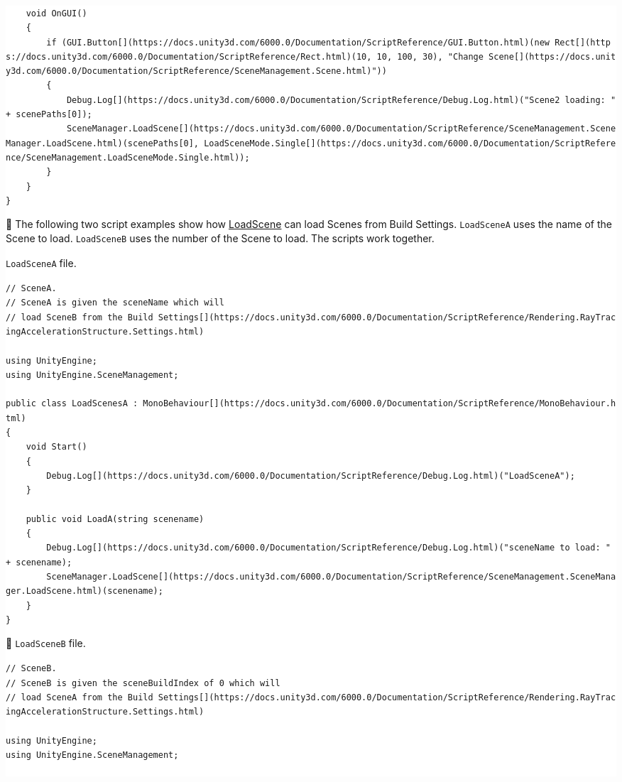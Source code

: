 ```
    void OnGUI()
    {
        if (GUI.Button[](https://docs.unity3d.com/6000.0/Documentation/ScriptReference/GUI.Button.html)(new Rect[](https://docs.unity3d.com/6000.0/Documentation/ScriptReference/Rect.html)(10, 10, 100, 30), "Change Scene[](https://docs.unity3d.com/6000.0/Documentation/ScriptReference/SceneManagement.Scene.html)"))
        {
            Debug.Log[](https://docs.unity3d.com/6000.0/Documentation/ScriptReference/Debug.Log.html)("Scene2 loading: " + scenePaths[0]);
            SceneManager.LoadScene[](https://docs.unity3d.com/6000.0/Documentation/ScriptReference/SceneManagement.SceneManager.LoadScene.html)(scenePaths[0], LoadSceneMode.Single[](https://docs.unity3d.com/6000.0/Documentation/ScriptReference/SceneManagement.LoadSceneMode.Single.html));
        }
    }
}

```

The following two script examples show how [LoadScene](https://docs.unity3d.com/6000.0/Documentation/ScriptReference/SceneManagement.SceneManager.LoadScene.html) can load Scenes from Build Settings. `LoadSceneA` uses the name of the Scene to load. `LoadSceneB` uses the number of the Scene to load. The scripts work together.  
  
`LoadSceneA` file.
```
// SceneA.
// SceneA is given the sceneName which will
// load SceneB from the Build Settings[](https://docs.unity3d.com/6000.0/Documentation/ScriptReference/Rendering.RayTracingAccelerationStructure.Settings.html)  
  
using UnityEngine;
using UnityEngine.SceneManagement;  
  
public class LoadScenesA : MonoBehaviour[](https://docs.unity3d.com/6000.0/Documentation/ScriptReference/MonoBehaviour.html)
{
    void Start()
    {
        Debug.Log[](https://docs.unity3d.com/6000.0/Documentation/ScriptReference/Debug.Log.html)("LoadSceneA");
    }  
  
    public void LoadA(string scenename)
    {
        Debug.Log[](https://docs.unity3d.com/6000.0/Documentation/ScriptReference/Debug.Log.html)("sceneName to load: " + scenename);
        SceneManager.LoadScene[](https://docs.unity3d.com/6000.0/Documentation/ScriptReference/SceneManagement.SceneManager.LoadScene.html)(scenename);
    }
}

```

`LoadSceneB` file.
```
// SceneB.
// SceneB is given the sceneBuildIndex of 0 which will
// load SceneA from the Build Settings[](https://docs.unity3d.com/6000.0/Documentation/ScriptReference/Rendering.RayTracingAccelerationStructure.Settings.html)  
  
using UnityEngine;
using UnityEngine.SceneManagement;  
  
```